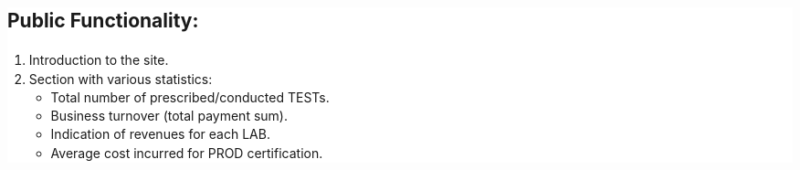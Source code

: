 ## Public Functionality:
1. Introduction to the site.
2. Section with various statistics:
   - Total number of prescribed/conducted TESTs.
   - Business turnover (total payment sum).
   - Indication of revenues for each LAB.
   - Average cost incurred for PROD certification.
